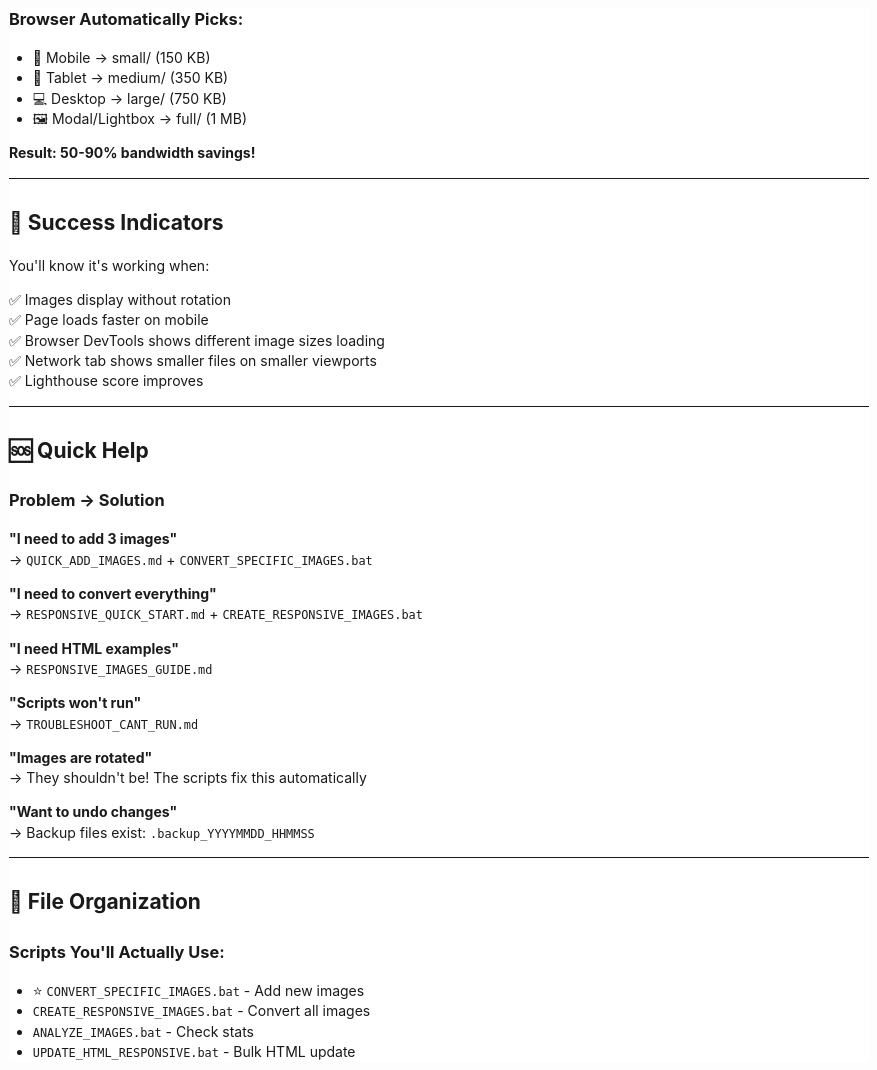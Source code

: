 ### Browser Automatically Picks:
- 📱 Mobile → small/ (150 KB)
- 📱 Tablet → medium/ (350 KB)
- 💻 Desktop → large/ (750 KB)
- 🖼️ Modal/Lightbox → full/ (1 MB)

**Result: 50-90% bandwidth savings!**

---

## 🎉 Success Indicators

You'll know it's working when:

✅ Images display without rotation  
✅ Page loads faster on mobile  
✅ Browser DevTools shows different image sizes loading  
✅ Network tab shows smaller files on smaller viewports  
✅ Lighthouse score improves  

---

## 🆘 Quick Help

### Problem → Solution

**"I need to add 3 images"**  
→ `QUICK_ADD_IMAGES.md` + `CONVERT_SPECIFIC_IMAGES.bat`

**"I need to convert everything"**  
→ `RESPONSIVE_QUICK_START.md` + `CREATE_RESPONSIVE_IMAGES.bat`

**"I need HTML examples"**  
→ `RESPONSIVE_IMAGES_GUIDE.md`

**"Scripts won't run"**  
→ `TROUBLESHOOT_CANT_RUN.md`

**"Images are rotated"**  
→ They shouldn't be! The scripts fix this automatically

**"Want to undo changes"**  
→ Backup files exist: `.backup_YYYYMMDD_HHMMSS`

---

## 📁 File Organization

### Scripts You'll Actually Use:
- ⭐ `CONVERT_SPECIFIC_IMAGES.bat` - Add new images
- `CREATE_RESPONSIVE_IMAGES.bat` - Convert all images
- `ANALYZE_IMAGES.bat` - Check stats
- `UPDATE_HTML_RESPONSIVE.bat` - Bulk HTML update
